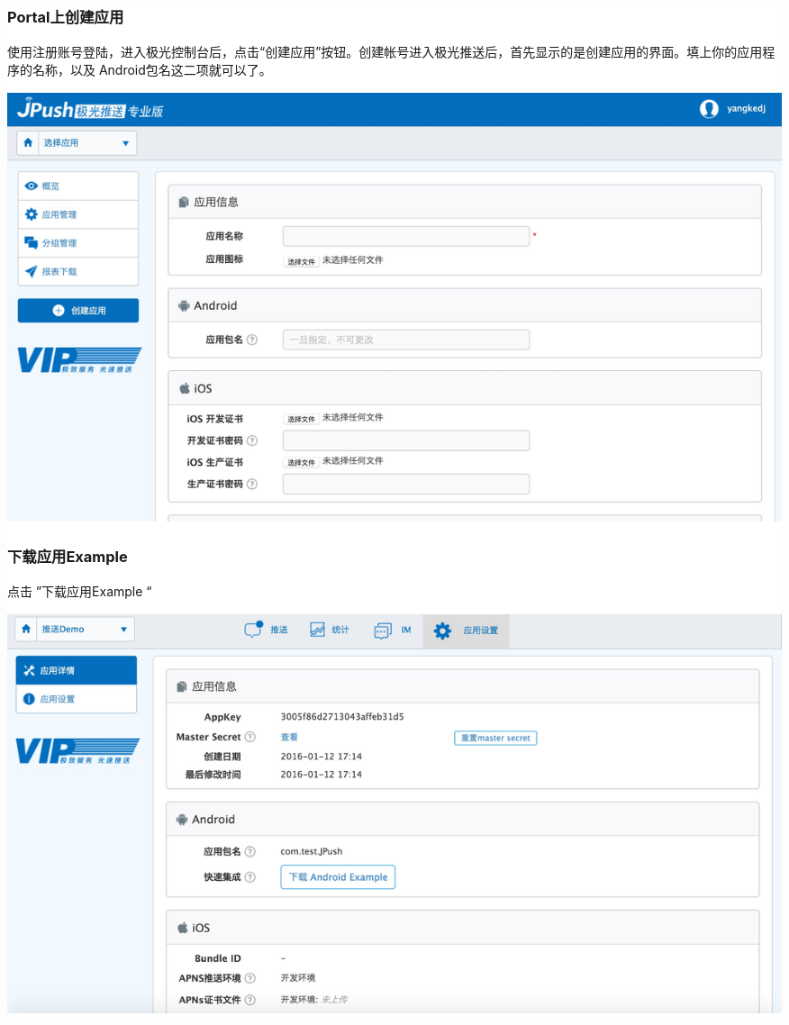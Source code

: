 ### Portal上创建应用
使用注册账号登陆，进入极光控制台后，点击“创建应用”按钮。创建帐号进入极光推送后，首先显示的是创建应用的界面。填上你的应用程序的名称，以及 Android包名这二项就可以了。

![jpush_android_3m](../image/jpush_app_create.png)

### 下载应用Example
点击 ”下载应用Example “

![jpush_android_3m](../image/jpush_app_detail.png)
